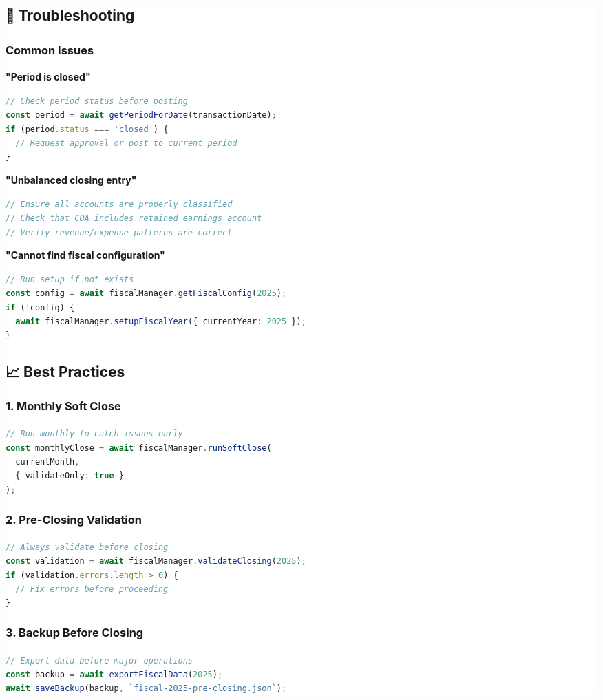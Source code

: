 ## 🚨 Troubleshooting

### Common Issues

**"Period is closed"**
```typescript
// Check period status before posting
const period = await getPeriodForDate(transactionDate);
if (period.status === 'closed') {
  // Request approval or post to current period
}
```

**"Unbalanced closing entry"**
```typescript
// Ensure all accounts are properly classified
// Check that COA includes retained earnings account
// Verify revenue/expense patterns are correct
```

**"Cannot find fiscal configuration"**
```typescript
// Run setup if not exists
const config = await fiscalManager.getFiscalConfig(2025);
if (!config) {
  await fiscalManager.setupFiscalYear({ currentYear: 2025 });
}
```

## 📈 Best Practices

### 1. Monthly Soft Close
```typescript
// Run monthly to catch issues early
const monthlyClose = await fiscalManager.runSoftClose(
  currentMonth,
  { validateOnly: true }
);
```

### 2. Pre-Closing Validation
```typescript
// Always validate before closing
const validation = await fiscalManager.validateClosing(2025);
if (validation.errors.length > 0) {
  // Fix errors before proceeding
}
```

### 3. Backup Before Closing
```typescript
// Export data before major operations
const backup = await exportFiscalData(2025);
await saveBackup(backup, `fiscal-2025-pre-closing.json`);
```
